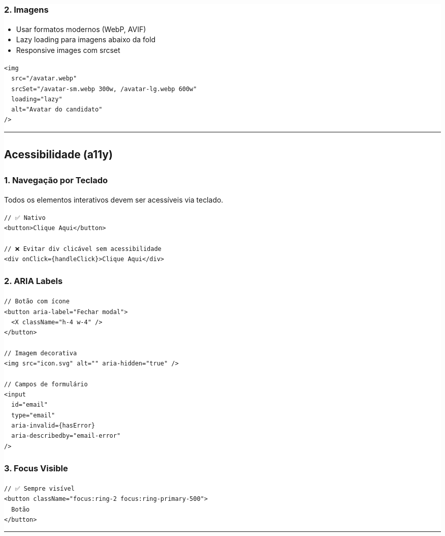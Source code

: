 ### 2. Imagens
- Usar formatos modernos (WebP, AVIF)
- Lazy loading para imagens abaixo da fold
- Responsive images com srcset

```tsx
<img
  src="/avatar.webp"
  srcSet="/avatar-sm.webp 300w, /avatar-lg.webp 600w"
  loading="lazy"
  alt="Avatar do candidato"
/>
```

---

## Acessibilidade (a11y)

### 1. Navegação por Teclado
Todos os elementos interativos devem ser acessíveis via teclado.

```tsx
// ✅ Nativo
<button>Clique Aqui</button>

// ❌ Evitar div clicável sem acessibilidade
<div onClick={handleClick}>Clique Aqui</div>
```

### 2. ARIA Labels
```tsx
// Botão com ícone
<button aria-label="Fechar modal">
  <X className="h-4 w-4" />
</button>

// Imagem decorativa
<img src="icon.svg" alt="" aria-hidden="true" />

// Campos de formulário
<input
  id="email"
  type="email"
  aria-invalid={hasError}
  aria-describedby="email-error"
/>
```

### 3. Focus Visible
```tsx
// ✅ Sempre visível
<button className="focus:ring-2 focus:ring-primary-500">
  Botão
</button>
```

---